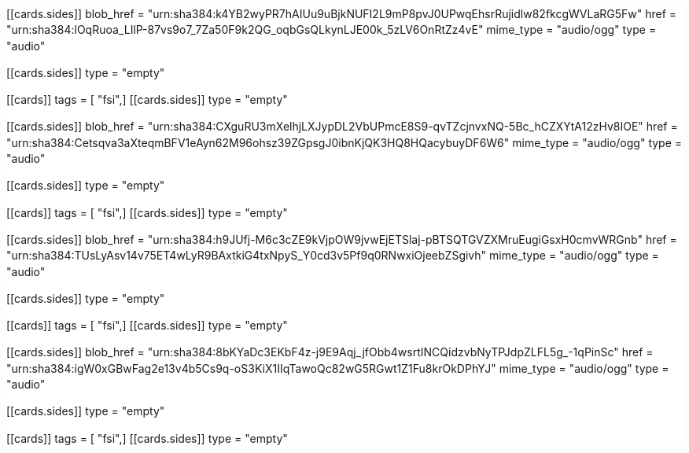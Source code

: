 [[cards.sides]]
blob_href = "urn:sha384:k4YB2wyPR7hAIUu9uBjkNUFI2L9mP8pvJ0UPwqEhsrRujidlw82fkcgWVLaRG5Fw"
href = "urn:sha384:lOqRuoa_LIlP-87vs9o7_7Za50F9k2QG_oqbGsQLkynLJE00k_5zLV6OnRtZz4vE"
mime_type = "audio/ogg"
type = "audio"

[[cards.sides]]
type = "empty"


[[cards]]
tags = [ "fsi",]
[[cards.sides]]
type = "empty"

[[cards.sides]]
blob_href = "urn:sha384:CXguRU3mXelhjLXJypDL2VbUPmcE8S9-qvTZcjnvxNQ-5Bc_hCZXYtA12zHv8IOE"
href = "urn:sha384:Cetsqva3aXteqmBFV1eAyn62M96ohsz39ZGpsgJ0ibnKjQK3HQ8HQacybuyDF6W6"
mime_type = "audio/ogg"
type = "audio"

[[cards.sides]]
type = "empty"


[[cards]]
tags = [ "fsi",]
[[cards.sides]]
type = "empty"

[[cards.sides]]
blob_href = "urn:sha384:h9JUfj-M6c3cZE9kVjpOW9jvwEjETSlaj-pBTSQTGVZXMruEugiGsxH0cmvWRGnb"
href = "urn:sha384:TUsLyAsv14v75ET4wLyR9BAxtkiG4txNpyS_Y0cd3v5Pf9q0RNwxiOjeebZSgivh"
mime_type = "audio/ogg"
type = "audio"

[[cards.sides]]
type = "empty"


[[cards]]
tags = [ "fsi",]
[[cards.sides]]
type = "empty"

[[cards.sides]]
blob_href = "urn:sha384:8bKYaDc3EKbF4z-j9E9Aqj_jfObb4wsrtINCQidzvbNyTPJdpZLFL5g_-1qPinSc"
href = "urn:sha384:igW0xGBwFag2e13v4b5Cs9q-oS3KiX1IIqTawoQc82wG5RGwt1Z1Fu8krOkDPhYJ"
mime_type = "audio/ogg"
type = "audio"

[[cards.sides]]
type = "empty"


[[cards]]
tags = [ "fsi",]
[[cards.sides]]
type = "empty"
